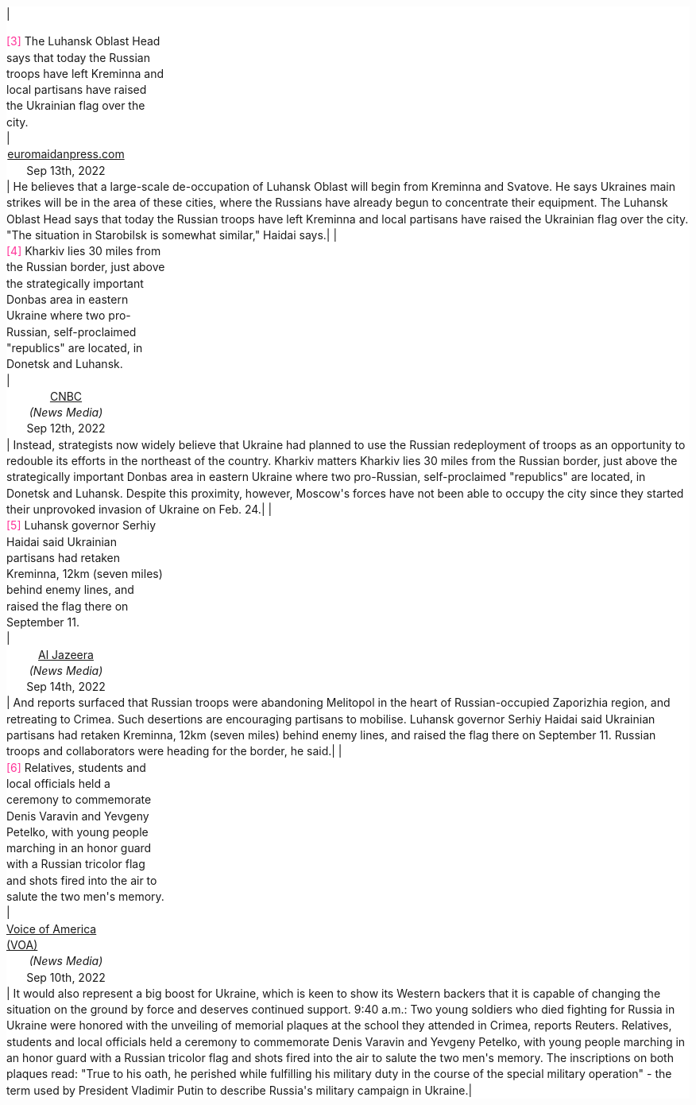 |<div style="max-width: 200px;"><span class="anchor" id="3"></span><font  color=#FF3399>[3]</font> The Luhansk Oblast Head says that today the Russian troops have left Kreminna and local partisans have raised the Ukrainian flag over the city.</div>|<div style="display: flex; justify-content: center; max-width: 150px; align-items: center; flex-direction: column;"><a href="" target="_blank"><ClientOnly><BiasChart bias="N/A" /></ClientOnly></a><div><a href="https://euromaidanpress.com/2022/09/13/russians-left-kreminna-luhansk-oblast-but-ukrainian-military-havent-yet-entered-the-city-luhansk-oblast-head-serhii-haidai/" target="_blank">euromaidanpress.com</a></div><div></div><div>Sep 13th, 2022</div></div>| He believes that a large-scale de-occupation of Luhansk Oblast will begin from Kreminna and Svatove. He says Ukraines main strikes will be in the area of these cities, where the Russians have already begun to concentrate their equipment. The Luhansk Oblast Head says that today the Russian troops have left Kreminna and local partisans have raised the Ukrainian flag over the city. "The situation in Starobilsk is somewhat similar," Haidai says.|
|<div style="max-width: 200px;"><span class="anchor" id="4"></span><font  color=#FF3399>[4]</font> Kharkiv lies 30 miles from the Russian border, just above the strategically important Donbas area in eastern Ukraine where two pro-Russian, self-proclaimed "republics" are located, in Donetsk and Luhansk.</div>|<div style="display: flex; justify-content: center; max-width: 150px; align-items: center; flex-direction: column;"><a href="https://www.allsides.com/news-source/cnbc" target="_blank"><ClientOnly><BiasChart bias="Center" /></ClientOnly></a><div><a href="https://www.cnbc.com/2022/09/12/ukraines-counterattack-around-kharkiv-inflicts-defeat-on-russia.html" target="_blank">CNBC</a></div><div>*(News Media)*</div><div>Sep 12th, 2022</div></div>| Instead, strategists now widely believe that Ukraine had planned to use the Russian redeployment of troops as an opportunity to redouble its efforts in the northeast of the country. Kharkiv matters Kharkiv lies 30 miles from the Russian border, just above the strategically important Donbas area in eastern Ukraine where two pro-Russian, self-proclaimed "republics" are located, in Donetsk and Luhansk. Despite this proximity, however, Moscow's forces have not been able to occupy the city since they started their unprovoked invasion of Ukraine on Feb. 24.|
|<div style="max-width: 200px;"><span class="anchor" id="5"></span><font  color=#FF3399>[5]</font> Luhansk governor Serhiy Haidai said Ukrainian partisans had retaken Kreminna, 12km (seven miles) behind enemy lines, and raised the flag there on September 11.</div>|<div style="display: flex; justify-content: center; max-width: 150px; align-items: center; flex-direction: column;"><a href="https://www.allsides.com/news-source/al-jazeera-media-bias" target="_blank"><ClientOnly><BiasChart bias="Lean Left" /></ClientOnly></a><div><a href="https://www.aljazeera.com/news/2022/9/14/ukraines-triumph-in-kharkiv-could-be-the-end-of-the-beginning" target="_blank">Al Jazeera</a></div><div>*(News Media)*</div><div>Sep 14th, 2022</div></div>| And reports surfaced that Russian troops were abandoning Melitopol in the heart of Russian-occupied Zaporizhia region, and retreating to Crimea. Such desertions are encouraging partisans to mobilise. Luhansk governor Serhiy Haidai said Ukrainian partisans had retaken Kreminna, 12km (seven miles) behind enemy lines, and raised the flag there on September 11. Russian troops and collaborators were heading for the border, he said.|
|<div style="max-width: 200px;"><span class="anchor" id="6"></span><font  color=#FF3399>[6]</font> Relatives, students and local officials held a ceremony to commemorate Denis Varavin and Yevgeny Petelko, with young people marching in an honor guard with a Russian tricolor flag and shots fired into the air to salute the two men's memory.</div>|<div style="display: flex; justify-content: center; max-width: 150px; align-items: center; flex-direction: column;"><a href="https://www.allsides.com/news-source/voice-america" target="_blank"><ClientOnly><BiasChart bias="Center" /></ClientOnly></a><div><a href="https://www.voanews.com/a/latest-developments-in-ukraine-sept-10/6739211.html" target="_blank">Voice of America (VOA)</a></div><div>*(News Media)*</div><div>Sep 10th, 2022</div></div>| It would also represent a big boost for Ukraine, which is keen to show its Western backers that it is capable of changing the situation on the ground by force and deserves continued support. 9:40 a.m.: Two young soldiers who died fighting for Russia in Ukraine were honored with the unveiling of memorial plaques at the school they attended in Crimea, reports Reuters. Relatives, students and local officials held a ceremony to commemorate Denis Varavin and Yevgeny Petelko, with young people marching in an honor guard with a Russian tricolor flag and shots fired into the air to salute the two men's memory. The inscriptions on both plaques read: "True to his oath, he perished while fulfilling his military duty in the course of the special military operation" - the term used by President Vladimir Putin to describe Russia's military campaign in Ukraine.|